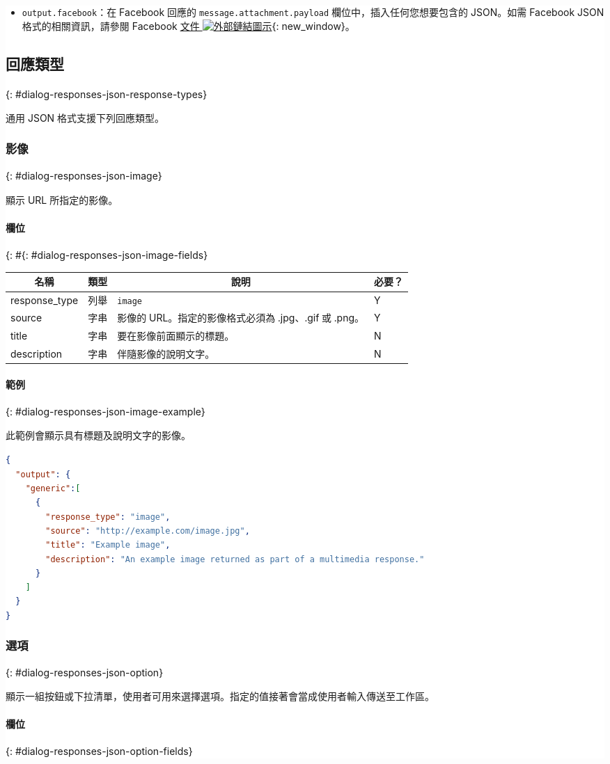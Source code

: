 - `output.facebook`：在 Facebook 回應的 `message.attachment.payload` 欄位中，插入任何您想要包含的 JSON。如需 Facebook JSON 格式的相關資訊，請參閱 Facebook [文件 ![外部鏈結圖示](../../icons/launch-glyph.svg "外部鏈結圖示")](https://developers.facebook.com/docs/messenger-platform/send-messages/templates){: new_window}。

## 回應類型
{: #dialog-responses-json-response-types}

通用 JSON 格式支援下列回應類型。

### 影像
{: #dialog-responses-json-image}

顯示 URL 所指定的影像。

#### 欄位
{: #{: #dialog-responses-json-image-fields}

|名稱          |類型   |說明        |必要？    |
|---------------|--------|------------------------------------|-----------|
|response_type |列舉   |`image`                            |Y     |
|source        |字串   |影像的 URL。指定的影像格式必須為 .jpg、.gif 或 .png。|Y     |
|title         |字串   |要在影像前面顯示的標題。|N |
|description   |字串   |伴隨影像的說明文字。|N |

#### 範例
{: #dialog-responses-json-image-example}

此範例會顯示具有標題及說明文字的影像。

```json
{
  "output": {
    "generic":[
      {
        "response_type": "image",
        "source": "http://example.com/image.jpg",
        "title": "Example image",
        "description": "An example image returned as part of a multimedia response."
      }
    ]
  }
}
```

### 選項
{: #dialog-responses-json-option}

顯示一組按鈕或下拉清單，使用者可用來選擇選項。指定的值接著會當成使用者輸入傳送至工作區。

#### 欄位
{: #dialog-responses-json-option-fields}
